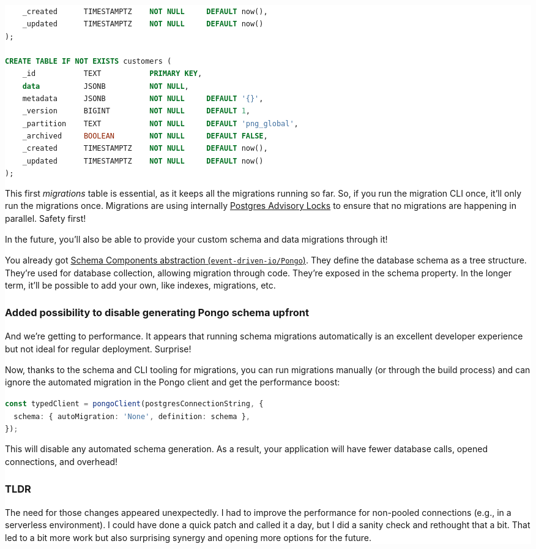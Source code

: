```sql :collapsed-lines
    _created      TIMESTAMPTZ    NOT NULL     DEFAULT now(),
    _updated      TIMESTAMPTZ    NOT NULL     DEFAULT now()
);

CREATE TABLE IF NOT EXISTS customers (
    _id           TEXT           PRIMARY KEY, 
    data          JSONB          NOT NULL, 
    metadata      JSONB          NOT NULL     DEFAULT '{}',
    _version      BIGINT         NOT NULL     DEFAULT 1,
    _partition    TEXT           NOT NULL     DEFAULT 'png_global',
    _archived     BOOLEAN        NOT NULL     DEFAULT FALSE,
    _created      TIMESTAMPTZ    NOT NULL     DEFAULT now(),
    _updated      TIMESTAMPTZ    NOT NULL     DEFAULT now()
);
```

This first *migrations* table is essential, as it keeps all the migrations running so far. So, if you run the migration CLI once, it’ll only run the migrations once. Migrations are using internally [<VPIcon icon="iconfont icon-postgresql"/>Postgres Advisory Locks](https://postgresql.org/docs/current/explicit-locking.html#ADVISORY-LOCKS) to ensure that no migrations are happening in parallel. Safety first!

In the future, you’ll also be able to provide your custom schema and data migrations through it!

You already got [Schema Components abstraction (<VPIcon icon="iconfont icon-github"/>`event-driven-io/Pongo`)](https://github.com/event-driven-io/Pongo/blob/c3ed330a3ddf7793e6d508309cd2f729c6b19cb2/src/packages/dumbo/src/core/schema/schemaComponent.ts). They define the database schema as a tree structure. They’re used for database collection, allowing migration through code. They’re exposed in the schema property. In the longer term, it’ll be possible to add your own, like indexes, migrations, etc.

### Added possibility to disable generating Pongo schema upfront

And we’re getting to performance. It appears that running schema migrations automatically is an excellent developer experience but not ideal for regular deployment. Surprise!

Now, thanks to the schema and CLI tooling for migrations, you can run migrations manually (or through the build process) and can ignore the automated migration in the Pongo client and get the performance boost:

```ts
const typedClient = pongoClient(postgresConnectionString, {
  schema: { autoMigration: 'None', definition: schema },
});
```

This will disable any automated schema generation. As a result, your application will have fewer database calls, opened connections, and overhead!

### TLDR

The need for those changes appeared unexpectedly. I had to improve the performance for non-pooled connections (e.g., in a serverless environment). I could have done a quick patch and called it a day, but I did a sanity check and rethought that a bit. That led to a bit more work but also surprising synergy and opening more options for the future.
